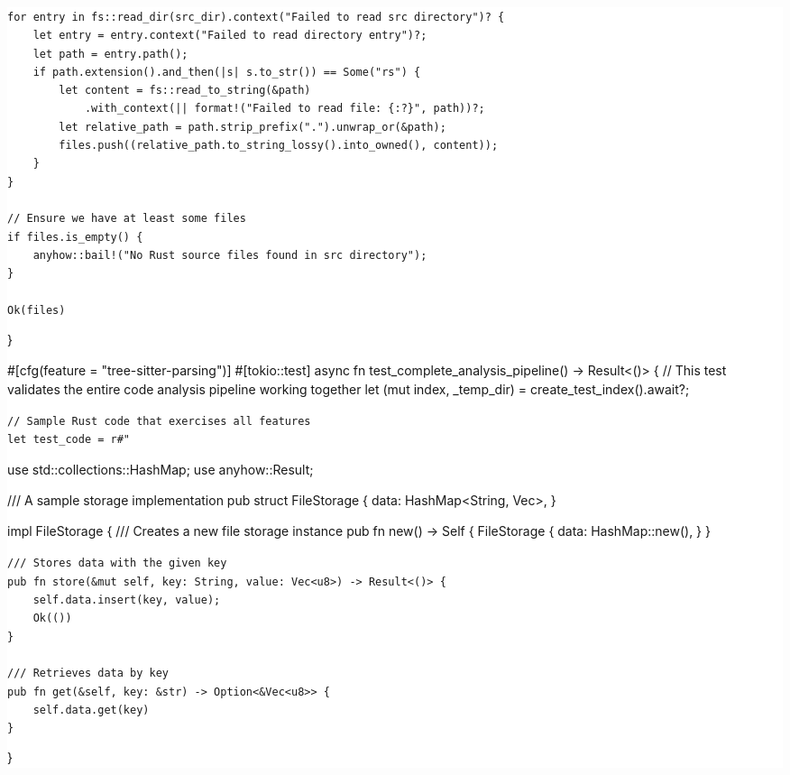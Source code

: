     for entry in fs::read_dir(src_dir).context("Failed to read src directory")? {
        let entry = entry.context("Failed to read directory entry")?;
        let path = entry.path();
        if path.extension().and_then(|s| s.to_str()) == Some("rs") {
            let content = fs::read_to_string(&path)
                .with_context(|| format!("Failed to read file: {:?}", path))?;
            let relative_path = path.strip_prefix(".").unwrap_or(&path);
            files.push((relative_path.to_string_lossy().into_owned(), content));
        }
    }

    // Ensure we have at least some files
    if files.is_empty() {
        anyhow::bail!("No Rust source files found in src directory");
    }

    Ok(files)
}

#[cfg(feature = "tree-sitter-parsing")]
#[tokio::test]
async fn test_complete_analysis_pipeline() -> Result<()> {
    // This test validates the entire code analysis pipeline working together
    let (mut index, _temp_dir) = create_test_index().await?;

    // Sample Rust code that exercises all features
    let test_code = r#"
use std::collections::HashMap;
use anyhow::Result;

/// A sample storage implementation
pub struct FileStorage {
    data: HashMap<String, Vec<u8>>,
}

impl FileStorage {
    /// Creates a new file storage instance
    pub fn new() -> Self {
        FileStorage {
            data: HashMap::new(),
        }
    }
    
    /// Stores data with the given key
    pub fn store(&mut self, key: String, value: Vec<u8>) -> Result<()> {
        self.data.insert(key, value);
        Ok(())
    }
    
    /// Retrieves data by key
    pub fn get(&self, key: &str) -> Option<&Vec<u8>> {
        self.data.get(key)
    }
}
